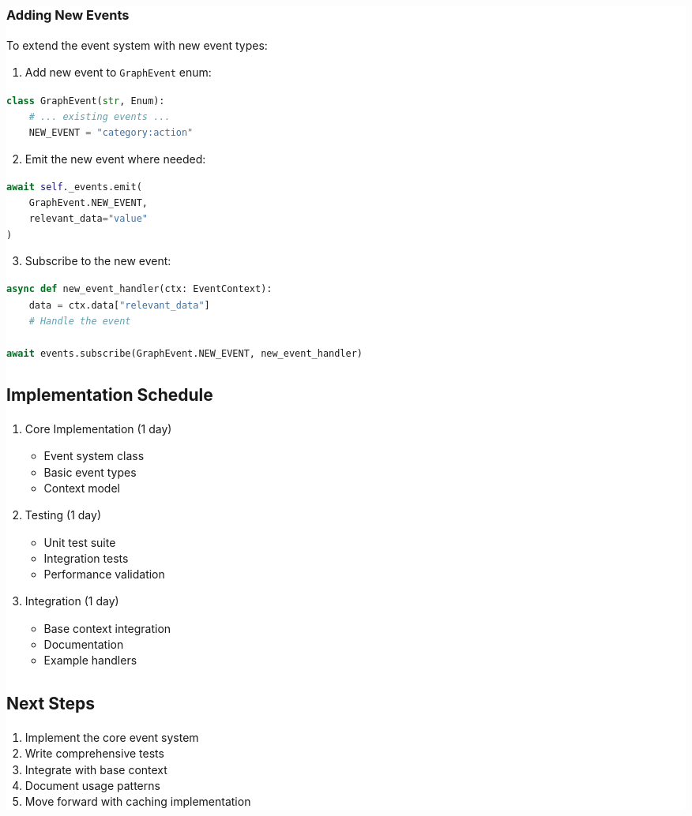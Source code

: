 ### Adding New Events
To extend the event system with new event types:

1. Add new event to `GraphEvent` enum:
```python
class GraphEvent(str, Enum):
    # ... existing events ...
    NEW_EVENT = "category:action"
```

2. Emit the new event where needed:
```python
await self._events.emit(
    GraphEvent.NEW_EVENT,
    relevant_data="value"
)
```

3. Subscribe to the new event:
```python
async def new_event_handler(ctx: EventContext):
    data = ctx.data["relevant_data"]
    # Handle the event

await events.subscribe(GraphEvent.NEW_EVENT, new_event_handler)
```

## Implementation Schedule

1. Core Implementation (1 day)
   - Event system class
   - Basic event types
   - Context model

2. Testing (1 day)
   - Unit test suite
   - Integration tests
   - Performance validation

3. Integration (1 day)
   - Base context integration
   - Documentation
   - Example handlers

## Next Steps

1. Implement the core event system
2. Write comprehensive tests
3. Integrate with base context
4. Document usage patterns
5. Move forward with caching implementation